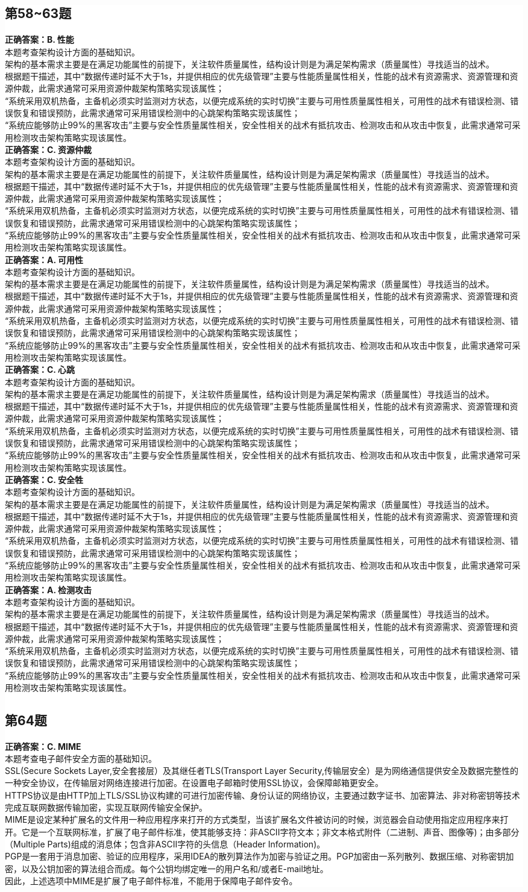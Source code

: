 
## 第58~63题 ##

**正确答案：B. 性能**  
本题考查架构设计方面的基础知识。  
架构的基本需求主要是在满足功能属性的前提下，关注软件质量属性，结构设计则是为满足架构需求（质量属性）寻找适当的战术。  
根据题干描述，其中“数据传递时延不大于1s，并提供相应的优先级管理”主要与性能质量属性相关，性能的战术有资源需求、资源管理和资源仲裁，此需求通常可采用资源仲裁架构策略实现该属性；  
“系统采用双机热备，主备机必须实时监测对方状态，以便完成系统的实时切换”主要与可用性质量属性相关，可用性的战术有错误检测、错误恢复和错误预防，此需求通常可采用错误检测中的心跳架构策略实现该属性；  
“系统应能够防止99%的黑客攻击”主要与安全性质量属性相关，安全性相关的战术有抵抗攻击、检测攻击和从攻击中恢复，此需求通常可采用检测攻击架构策略实现该属性。  
**正确答案：C. 资源仲裁**  
本题考查架构设计方面的基础知识。  
架构的基本需求主要是在满足功能属性的前提下，关注软件质量属性，结构设计则是为满足架构需求（质量属性）寻找适当的战术。  
根据题干描述，其中“数据传递时延不大于1s，并提供相应的优先级管理”主要与性能质量属性相关，性能的战术有资源需求、资源管理和资源仲裁，此需求通常可采用资源仲裁架构策略实现该属性；  
“系统采用双机热备，主备机必须实时监测对方状态，以便完成系统的实时切换”主要与可用性质量属性相关，可用性的战术有错误检测、错误恢复和错误预防，此需求通常可采用错误检测中的心跳架构策略实现该属性；  
“系统应能够防止99%的黑客攻击”主要与安全性质量属性相关，安全性相关的战术有抵抗攻击、检测攻击和从攻击中恢复，此需求通常可采用检测攻击架构策略实现该属性。  
**正确答案：A. 可用性**  
本题考查架构设计方面的基础知识。  
架构的基本需求主要是在满足功能属性的前提下，关注软件质量属性，结构设计则是为满足架构需求（质量属性）寻找适当的战术。  
根据题干描述，其中“数据传递时延不大于1s，并提供相应的优先级管理”主要与性能质量属性相关，性能的战术有资源需求、资源管理和资源仲裁，此需求通常可采用资源仲裁架构策略实现该属性；  
“系统采用双机热备，主备机必须实时监测对方状态，以便完成系统的实时切换”主要与可用性质量属性相关，可用性的战术有错误检测、错误恢复和错误预防，此需求通常可采用错误检测中的心跳架构策略实现该属性；  
“系统应能够防止99%的黑客攻击”主要与安全性质量属性相关，安全性相关的战术有抵抗攻击、检测攻击和从攻击中恢复，此需求通常可采用检测攻击架构策略实现该属性。  
**正确答案：C. 心跳**  
本题考查架构设计方面的基础知识。  
架构的基本需求主要是在满足功能属性的前提下，关注软件质量属性，结构设计则是为满足架构需求（质量属性）寻找适当的战术。  
根据题干描述，其中“数据传递时延不大于1s，并提供相应的优先级管理”主要与性能质量属性相关，性能的战术有资源需求、资源管理和资源仲裁，此需求通常可采用资源仲裁架构策略实现该属性；  
“系统采用双机热备，主备机必须实时监测对方状态，以便完成系统的实时切换”主要与可用性质量属性相关，可用性的战术有错误检测、错误恢复和错误预防，此需求通常可采用错误检测中的心跳架构策略实现该属性；  
“系统应能够防止99%的黑客攻击”主要与安全性质量属性相关，安全性相关的战术有抵抗攻击、检测攻击和从攻击中恢复，此需求通常可采用检测攻击架构策略实现该属性。  
**正确答案：C. 安全牲**  
本题考查架构设计方面的基础知识。  
架构的基本需求主要是在满足功能属性的前提下，关注软件质量属性，结构设计则是为满足架构需求（质量属性）寻找适当的战术。  
根据题干描述，其中“数据传递时延不大于1s，并提供相应的优先级管理”主要与性能质量属性相关，性能的战术有资源需求、资源管理和资源仲裁，此需求通常可采用资源仲裁架构策略实现该属性；  
“系统采用双机热备，主备机必须实时监测对方状态，以便完成系统的实时切换”主要与可用性质量属性相关，可用性的战术有错误检测、错误恢复和错误预防，此需求通常可采用错误检测中的心跳架构策略实现该属性；  
“系统应能够防止99%的黑客攻击”主要与安全性质量属性相关，安全性相关的战术有抵抗攻击、检测攻击和从攻击中恢复，此需求通常可采用检测攻击架构策略实现该属性。  
**正确答案：A. 检测攻击**  
本题考查架构设计方面的基础知识。  
架构的基本需求主要是在满足功能属性的前提下，关注软件质量属性，结构设计则是为满足架构需求（质量属性）寻找适当的战术。  
根据题干描述，其中“数据传递时延不大于1s，并提供相应的优先级管理”主要与性能质量属性相关，性能的战术有资源需求、资源管理和资源仲裁，此需求通常可采用资源仲裁架构策略实现该属性；  
“系统采用双机热备，主备机必须实时监测对方状态，以便完成系统的实时切换”主要与可用性质量属性相关，可用性的战术有错误检测、错误恢复和错误预防，此需求通常可采用错误检测中的心跳架构策略实现该属性；  
“系统应能够防止99%的黑客攻击”主要与安全性质量属性相关，安全性相关的战术有抵抗攻击、检测攻击和从攻击中恢复，此需求通常可采用检测攻击架构策略实现该属性。  


## 第64题 ##

**正确答案：C. MIME**  
本题考查电子邮件安全方面的基础知识。  
SSL(Secure Sockets Layer,安全套接层）及其继任者TLS(Transport Layer Security,传输层安全）是为网络通信提供安全及数据完整性的一种安全协议，在传输层对网络连接进行加密。在设置电子邮箱时使用SSL协议，会保障邮箱更安全。  
HTTPS协议是由HTTP加上TLS/SSL协议构建的可进行加密传输、身份认证的网络协议，主要通过数字证书、加密算法、非对称密钥等技术完成互联网数据传输加密，实现互联网传输安全保护。  
MIME是设定某种扩展名的文件用一种应用程序来打开的方式类型，当该扩展名文件被访问的时候，浏览器会自动使用指定应用程序来打开。它是一个互联网标准，扩展了电子邮件标准，使其能够支持：非ASCII字符文本；非文本格式附件（二进制、声音、图像等)；由多部分（Multiple Parts)组成的消息体；包含非ASCII字符的头信息（Header Information)。  
PGP是一套用于消息加密、验证的应用程序，采用IDEA的散列算法作为加密与验证之用。PGP加密由一系列散列、数据压缩、对称密钥加密，以及公钥加密的算法组合而成。每个公钥均绑定唯一的用户名和/或者E-mail地址。  
因此，上述选项中MIME是扩展了电子邮件标准，不能用于保障电子邮件安令。  
